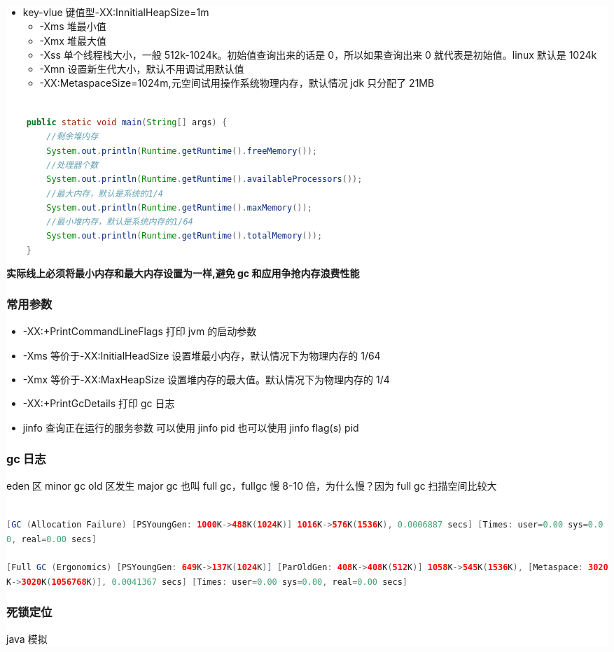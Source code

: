 * key-vlue 键值型-XX:InnitialHeapSize=1m
  - -Xms 堆最小值
  - -Xmx 堆最大值
  - -Xss 单个线程栈大小，一般 512k-1024k。初始值查询出来的话是 0，所以如果查询出来 0 就代表是初始值。linux 默认是 1024k
  - -Xmn 设置新生代大小，默认不用调试用默认值
  - -XX:MetaspaceSize=1024m,元空间试用操作系统物理内存，默认情况 jdk 只分配了 21MB

```java

    public static void main(String[] args) {
        //剩余堆内存
        System.out.println(Runtime.getRuntime().freeMemory());
        //处理器个数
        System.out.println(Runtime.getRuntime().availableProcessors());
        //最大内存，默认是系统的1/4
        System.out.println(Runtime.getRuntime().maxMemory());
        //最小堆内存，默认是系统内存的1/64
        System.out.println(Runtime.getRuntime().totalMemory());
    }
```

**实际线上必须将最小内存和最大内存设置为一样,避免 gc 和应用争抢内存浪费性能**

### 常用参数

- -XX:+PrintCommandLineFlags
  打印 jvm 的启动参数
- -Xms 等价于-XX:InitialHeadSize
  设置堆最小内存，默认情况下为物理内存的 1/64
- -Xmx 等价于-XX:MaxHeapSize
  设置堆内存的最大值。默认情况下为物理内存的 1/4
- -XX:+PrintGcDetails
  打印 gc 日志

- jinfo 查询正在运行的服务参数
  可以使用 jinfo pid 也可以使用 jinfo flag(s) pid

### gc 日志

eden 区 minor gc old 区发生 major gc 也叫 full gc，fullgc 慢 8-10 倍，为什么慢？因为 full gc 扫描空间比较大

```java

[GC (Allocation Failure) [PSYoungGen: 1000K->488K(1024K)] 1016K->576K(1536K), 0.0006887 secs] [Times: user=0.00 sys=0.00, real=0.00 secs]

[Full GC (Ergonomics) [PSYoungGen: 649K->137K(1024K)] [ParOldGen: 408K->408K(512K)] 1058K->545K(1536K), [Metaspace: 3020K->3020K(1056768K)], 0.0041367 secs] [Times: user=0.00 sys=0.00, real=0.00 secs]
```

### 死锁定位

java 模拟
